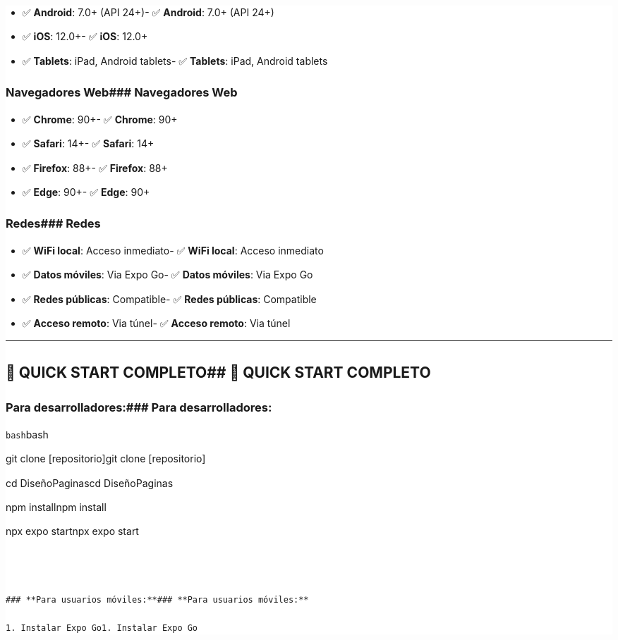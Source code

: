 - ✅ **Android**: 7.0+ (API 24+)- ✅ **Android**: 7.0+ (API 24+)

- ✅ **iOS**: 12.0+- ✅ **iOS**: 12.0+

- ✅ **Tablets**: iPad, Android tablets- ✅ **Tablets**: iPad, Android tablets



### **Navegadores Web**### **Navegadores Web**

- ✅ **Chrome**: 90+- ✅ **Chrome**: 90+

- ✅ **Safari**: 14+- ✅ **Safari**: 14+

- ✅ **Firefox**: 88+- ✅ **Firefox**: 88+

- ✅ **Edge**: 90+- ✅ **Edge**: 90+



### **Redes**### **Redes**

- ✅ **WiFi local**: Acceso inmediato- ✅ **WiFi local**: Acceso inmediato

- ✅ **Datos móviles**: Via Expo Go- ✅ **Datos móviles**: Via Expo Go

- ✅ **Redes públicas**: Compatible- ✅ **Redes públicas**: Compatible

- ✅ **Acceso remoto**: Via túnel- ✅ **Acceso remoto**: Via túnel



------



## 🎯 **QUICK START COMPLETO**## 🎯 **QUICK START COMPLETO**



### **Para desarrolladores:**### **Para desarrolladores:**

```bash```bash

git clone [repositorio]git clone [repositorio]

cd DiseñoPaginascd DiseñoPaginas

npm installnpm install

npx expo startnpx expo start

``````



### **Para usuarios móviles:**### **Para usuarios móviles:**

1. Instalar Expo Go1. Instalar Expo Go
